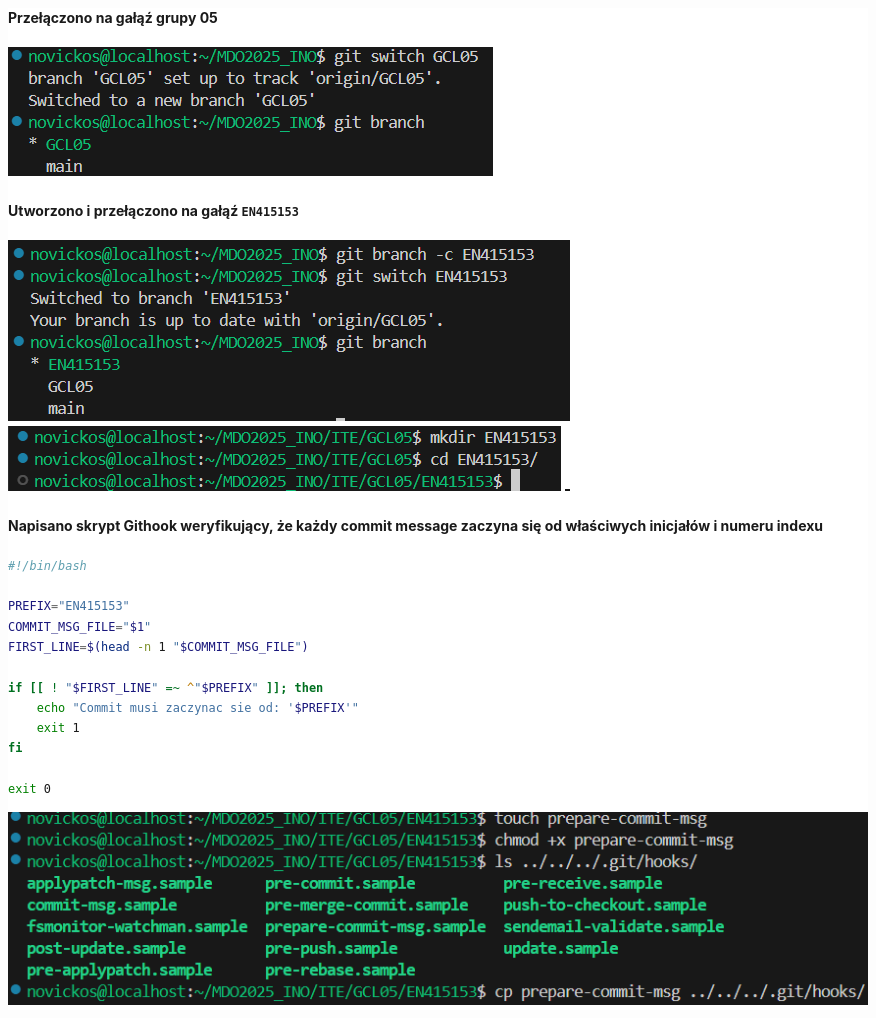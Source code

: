 
#### Przełączono na gałąź grupy 05
![ss14](ss/Screenshot14.png)

#### Utworzono i przełączono na gałąź `EN415153`
![ss15](ss/Screenshot15.png)
![ss16](ss/Screenshot16.png)
![ss17](ss/Screenshot17.png)


#### Napisano skrypt Githook weryfikujący, że każdy commit message zaczyna się od właściwych inicjałów i numeru indexu


```bash
#!/bin/bash

PREFIX="EN415153"
COMMIT_MSG_FILE="$1"
FIRST_LINE=$(head -n 1 "$COMMIT_MSG_FILE")

if [[ ! "$FIRST_LINE" =~ ^"$PREFIX" ]]; then
    echo "Commit musi zaczynac sie od: '$PREFIX'"
    exit 1
fi

exit 0
```



![ss18](ss/Screenshot18.png)
